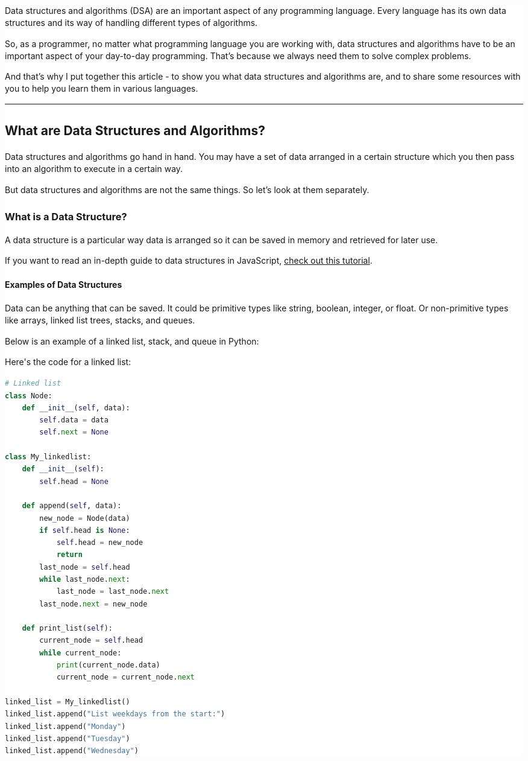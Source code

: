 Data structures and algorithms (DSA) are an important aspect of any programming language. Every language has its own data structures and its way of handling different types of algorithms.

So, as a programmer, no matter what programming language you are working with, data structures and algorithms have to be an important aspect of your day-to-day programming. That’s because we always need them to solve complex problems.

And that’s why I put together this article - to show you what data structures and algorithms are, and to share some resources with you to help you learn them in various languages.

---

## What are Data Structures and Algorithms?

Data structures and algorithms go hand in hand. You may have a set of data arranged in a certain structure which you then pass into an algorithm to execute in a certain way.

But data structures and algorithms are not the same things. So let’s look at them separately.

### What is a Data Structure?

A data structure is a particular way data is arranged so it can be saved in memory and retrieved for later use.

If you want to read an in-depth guide to data structures in JavaScript, [check out this tutorial](/freecodecamp.org/data-structures-in-javascript-with-examples.md).

#### Examples of Data Structures

Data can be anything that can be saved. It could be primitive types like string, boolean, integer, or float. Or non-primitive types like arrays, linked list trees, stacks, and queues.

Below is an example of a linked list, stack, and queue in Python:

Here's the code for a linked list:

```py
# Linked list
class Node:
    def __init__(self, data):
        self.data = data
        self.next = None

class My_linkedlist:
    def __init__(self):
        self.head = None

    def append(self, data):
        new_node = Node(data)
        if self.head is None:
            self.head = new_node
            return
        last_node = self.head
        while last_node.next:
            last_node = last_node.next
        last_node.next = new_node

    def print_list(self):
        current_node = self.head
        while current_node:
            print(current_node.data)
            current_node = current_node.next

linked_list = My_linkedlist()
linked_list.append("List weekdays from the start:")
linked_list.append("Monday")
linked_list.append("Tuesday")
linked_list.append("Wednesday")
```